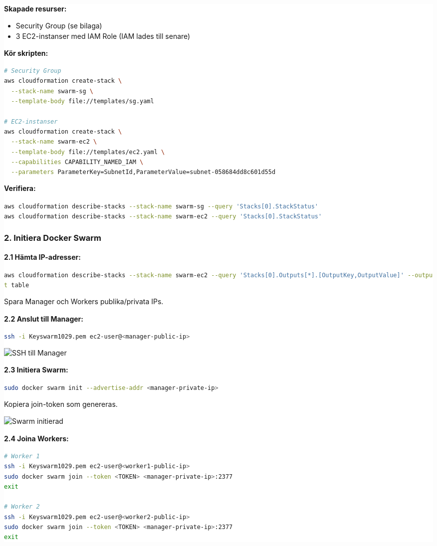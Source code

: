 **Skapade resurser:**
- Security Group (se bilaga)
- 3 EC2-instanser med IAM Role (IAM lades till senare)

**Kör skripten:**

```bash
# Security Group
aws cloudformation create-stack \
  --stack-name swarm-sg \
  --template-body file://templates/sg.yaml

# EC2-instanser
aws cloudformation create-stack \
  --stack-name swarm-ec2 \
  --template-body file://templates/ec2.yaml \
  --capabilities CAPABILITY_NAMED_IAM \
  --parameters ParameterKey=SubnetId,ParameterValue=subnet-058684dd8c601d55d
```

**Verifiera:**
```bash
aws cloudformation describe-stacks --stack-name swarm-sg --query 'Stacks[0].StackStatus'
aws cloudformation describe-stacks --stack-name swarm-ec2 --query 'Stacks[0].StackStatus'
```

### 2. Initiera Docker Swarm

**2.1 Hämta IP-adresser:**

```bash
aws cloudformation describe-stacks --stack-name swarm-ec2 --query 'Stacks[0].Outputs[*].[OutputKey,OutputValue]' --output table
```

Spara Manager och Workers publika/privata IPs.

**2.2 Anslut till Manager:**

```bash
ssh -i Keyswarm1029.pem ec2-user@<manager-public-ip>
```

![SSH till Manager](https://i.imgur.com/JbMyfV5.png)

**2.3 Initiera Swarm:**

```bash
sudo docker swarm init --advertise-addr <manager-private-ip>
```

Kopiera join-token som genereras.

![Swarm initierad](https://i.imgur.com/Tg1Uipv.png)

**2.4 Joina Workers:**

```bash
# Worker 1
ssh -i Keyswarm1029.pem ec2-user@<worker1-public-ip>
sudo docker swarm join --token <TOKEN> <manager-private-ip>:2377
exit

# Worker 2
ssh -i Keyswarm1029.pem ec2-user@<worker2-public-ip>
sudo docker swarm join --token <TOKEN> <manager-private-ip>:2377
exit
```
